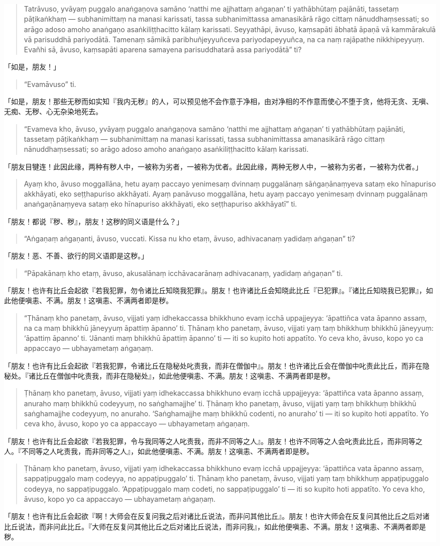 > Tatrāvuso, yvāyaṃ puggalo anaṅgaṇova samāno ‘natthi me ajjhattaṃ aṅgaṇan’ ti yathābhūtaṃ pajānāti, tassetaṃ pāṭikaṅkhaṃ — subhanimittaṃ na manasi karissati, tassa subhanimittassa amanasikārā rāgo cittaṃ nānuddhaṃsessati; so arāgo adoso amoho anaṅgaṇo asaṅkiliṭṭhacitto kālaṃ karissati. Seyyathāpi, āvuso, kaṃsapāti ābhatā āpaṇā vā kammārakulā vā parisuddhā pariyodātā. Tamenaṃ sāmikā paribhuñjeyyuñceva pariyodapeyyuñca, na ca naṃ rajāpathe nikkhipeyyuṃ. Evañhi sā, āvuso, kaṃsapāti aparena samayena parisuddhatarā assa pariyodātā” ti?

「如是，朋友！」

> “Evamāvuso” ti.

「如是，朋友！那些无秽而如实知『我内无秽』的人，可以预见他不会作意于净相，由对净相的不作意而使心不堕于贪，他将无贪、无嗔、无痴、无秽、心无杂染地死去。

> “Evameva kho, āvuso, yvāyaṃ puggalo anaṅgaṇova samāno ‘natthi me ajjhattaṃ aṅgaṇan’ ti yathābhūtaṃ pajānāti, tassetaṃ pāṭikaṅkhaṃ — subhanimittaṃ na manasi karissati, tassa subhanimittassa amanasikārā rāgo cittaṃ nānuddhaṃsessati; so arāgo adoso amoho anaṅgaṇo asaṅkiliṭṭhacitto kālaṃ karissati.

「朋友目犍连！此因此缘，两种有秽人中，一被称为劣者，一被称为优者。此因此缘，两种无秽人中，一被称为劣者，一被称为优者。」

> Ayaṃ kho, āvuso moggallāna, hetu ayaṃ paccayo yenimesaṃ dvinnaṃ puggalānaṃ sāṅgaṇānaṃyeva sataṃ eko hīnapuriso akkhāyati, eko seṭṭhapuriso akkhāyati. Ayaṃ panāvuso moggallāna, hetu ayaṃ paccayo yenimesaṃ dvinnaṃ puggalānaṃ anaṅgaṇānaṃyeva sataṃ eko hīnapuriso akkhāyati, eko seṭṭhapuriso akkhāyatī” ti.

「朋友！都说『秽、秽』，朋友！这秽的同义语是什么？」

> “Aṅgaṇaṃ aṅgaṇanti, āvuso, vuccati. Kissa nu kho etaṃ, āvuso, adhivacanaṃ yadidaṃ aṅgaṇan” ti?

「朋友！恶、不善、欲行的同义语即是这秽。」

> “Pāpakānaṃ kho etaṃ, āvuso, akusalānaṃ icchāvacarānaṃ adhivacanaṃ, yadidaṃ aṅgaṇan” ti.

「朋友！也许有比丘会起欲『若我犯罪，勿令诸比丘知晓我犯罪』。朋友！也许诸比丘会知晓此比丘『已犯罪』。『诸比丘知晓我已犯罪』，如此他便嗔恚、不满。朋友！这嗔恚、不满两者即是秽。

> “Ṭhānaṃ kho panetaṃ, āvuso, vijjati yaṃ idhekaccassa bhikkhuno evaṃ icchā uppajjeyya: ‘āpattiñca vata āpanno assaṃ, na ca maṃ bhikkhū jāneyyuṃ āpattiṃ āpanno’ ti. Ṭhānaṃ kho panetaṃ, āvuso, vijjati yaṃ taṃ bhikkhuṃ bhikkhū jāneyyuṃ: ‘āpattiṃ āpanno’ ti. ‘Jānanti maṃ bhikkhū āpattiṃ āpanno’ ti — iti so kupito hoti appatīto. Yo ceva kho, āvuso, kopo yo ca appaccayo — ubhayametaṃ aṅgaṇaṃ.

「朋友！也许有比丘会起欲『若我犯罪，令诸比丘在隐秘处叱责我，而非在僧伽中』。朋友！也许诸比丘会在僧伽中叱责此比丘，而非在隐秘处。『诸比丘在僧伽中叱责我，而非在隐秘处』，如此他便嗔恚、不满。朋友！这嗔恚、不满两者即是秽。

> Ṭhānaṃ kho panetaṃ, āvuso, vijjati yaṃ idhekaccassa bhikkhuno evaṃ icchā uppajjeyya: ‘āpattiñca vata āpanno assaṃ, anuraho maṃ bhikkhū codeyyuṃ, no saṅghamajjhe’ ti. Ṭhānaṃ kho panetaṃ, āvuso, vijjati yaṃ taṃ bhikkhuṃ bhikkhū saṅghamajjhe codeyyuṃ, no anuraho. ‘Saṅghamajjhe maṃ bhikkhū codenti, no anuraho’ ti — iti so kupito hoti appatīto. Yo ceva kho, āvuso, kopo yo ca appaccayo — ubhayametaṃ aṅgaṇaṃ.

「朋友！也许有比丘会起欲『若我犯罪，令与我同等之人叱责我，而非不同等之人』。朋友！也许不同等之人会叱责此比丘，而非同等之人。『不同等之人叱责我，而非同等之人』，如此他便嗔恚、不满。朋友！这嗔恚、不满两者即是秽。

> Ṭhānaṃ kho panetaṃ, āvuso, vijjati yaṃ idhekaccassa bhikkhuno evaṃ icchā uppajjeyya: ‘āpattiñca vata āpanno assaṃ, sappaṭipuggalo maṃ codeyya, no appaṭipuggalo’ ti. Ṭhānaṃ kho panetaṃ, āvuso, vijjati yaṃ taṃ bhikkhuṃ appaṭipuggalo codeyya, no sappaṭipuggalo. ‘Appaṭipuggalo maṃ codeti, no sappaṭipuggalo’ ti — iti so kupito hoti appatīto. Yo ceva kho, āvuso, kopo yo ca appaccayo — ubhayametaṃ aṅgaṇaṃ.

「朋友！也许有比丘会起欲『啊！大师会在反复问我之后对诸比丘说法，而非问其他比丘』。朋友！也许大师会在反复问其他比丘之后对诸比丘说法，而非问此比丘。『大师在反复问其他比丘之后对诸比丘说法，而非问我』，如此他便嗔恚、不满。朋友！这嗔恚、不满两者即是秽。
